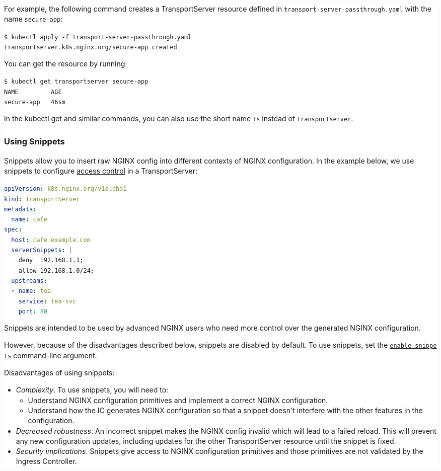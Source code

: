 For example, the following command creates a TransportServer resource defined in `transport-server-passthrough.yaml` with the name `secure-app`:
```
$ kubectl apply -f transport-server-passthrough.yaml
transportserver.k8s.nginx.org/secure-app created
```

You can get the resource by running:
```
$ kubectl get transportserver secure-app
NAME         AGE
secure-app   46sm
```

In the kubectl get and similar commands, you can also use the short name `ts` instead of `transportserver`.

### Using Snippets

Snippets allow you to insert raw NGINX config into different contexts of NGINX configuration. In the example below, we use snippets to configure [access control](http://nginx.org/en/docs/stream/ngx_stream_access_module.html) in a TransportServer:

```yaml
apiVersion: k8s.nginx.org/v1alpha1
kind: TransportServer
metadata:
  name: cafe
spec:
  host: cafe.example.com
  serverSnippets: |
    deny  192.168.1.1;
    allow 192.168.1.0/24;
  upstreams:
  - name: tea
    service: tea-svc
    port: 80
```

Snippets are intended to be used by advanced NGINX users who need more control over the generated NGINX configuration.

However, because of the disadvantages described below, snippets are disabled by default. To use snippets, set the [`enable-snippets`](/nginx-ingress-controller/configuration/global-configuration/command-line-arguments#cmdoption-enable-snippets) command-line argument.

Disadvantages of using snippets:
* *Complexity*. To use snippets, you will need to:
  * Understand NGINX configuration primitives and implement a correct NGINX configuration.
  * Understand how the IC generates NGINX configuration so that a snippet doesn't interfere with the other features in the configuration.
* *Decreased robustness*. An incorrect snippet makes the NGINX config invalid which will lead to a failed reload. This will prevent any new configuration updates, including updates for the other TransportServer resource until the snippet is fixed.
* *Security implications*. Snippets give access to NGINX configuration primitives and those primitives are not validated by the Ingress Controller.
